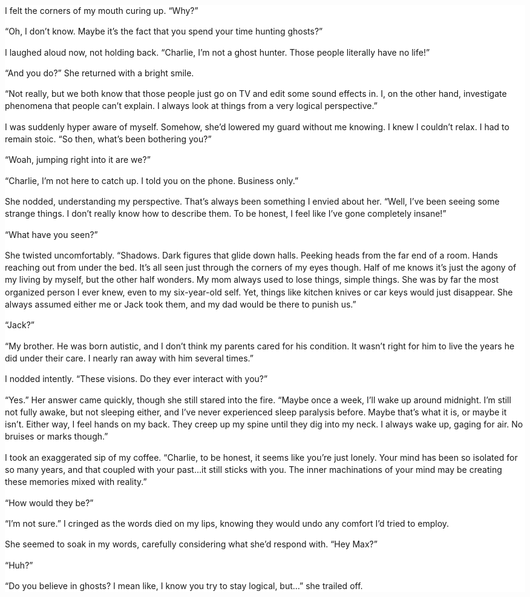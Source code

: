I felt the corners of my mouth curing up. “Why?”

“Oh, I don’t know. Maybe it’s the fact that you spend your time hunting ghosts?”

I laughed aloud now, not holding back. “Charlie, I’m not a ghost hunter. Those people literally have no life!”

“And you do?” She returned with a bright smile.

“Not really, but we both know that those people just go on TV and edit some sound effects in. I, on the other hand, investigate phenomena that people can’t explain. I always look at things from a very logical perspective.”

I was suddenly hyper aware of myself. Somehow, she’d lowered my guard without me knowing. I knew I couldn’t relax. I had to remain stoic. “So then, what’s been bothering you?”

“Woah, jumping right into it are we?”

“Charlie, I’m not here to catch up. I told you on the phone. Business only.”

She nodded, understanding my perspective. That’s always been something I envied about her. “Well, I’ve been seeing some strange things. I don’t really know how to describe them. To be honest, I feel like I’ve gone completely insane!”

“What have you seen?”

She twisted uncomfortably. “Shadows. Dark figures that glide down halls. Peeking heads from the far end of a room. Hands reaching out from under the bed. It’s all seen just through the corners of my eyes though. Half of me knows it’s just the agony of my living by myself, but the other half wonders. My mom always used to lose things, simple things. She was by far the most organized person I ever knew, even to my six-year-old self. Yet, things like kitchen knives or car keys would just disappear. She always assumed either me or Jack took them, and my dad would be there to punish us.”

“Jack?”

“My brother. He was born autistic, and I don’t think my parents cared for his condition. It wasn’t right for him to live the years he did under their care. I nearly ran away with him several times.”

I nodded intently. “These visions. Do they ever interact with you?”

“Yes.” Her answer came quickly, though she still stared into the fire. “Maybe once a week, I’ll wake up around midnight. I’m still not fully awake, but not sleeping either, and I’ve never experienced sleep paralysis before. Maybe that’s what it is, or maybe it isn’t. Either way, I feel hands on my back. They creep up my spine until they dig into my neck. I always wake up, gaging for air. No bruises or marks though.”

I took an exaggerated sip of my coffee. “Charlie, to be honest, it seems like you’re just lonely. Your mind has been so isolated for so many years, and that coupled with your past…it still sticks with you. The inner machinations of your mind may be creating these memories mixed with reality.”

“How would they be?”

“I’m not sure.” I cringed as the words died on my lips, knowing they would undo any comfort I’d tried to employ.

She seemed to soak in my words, carefully considering what she’d respond with. “Hey Max?”

“Huh?”

“Do you believe in ghosts? I mean like, I know you try to stay logical, but…” she trailed off.
